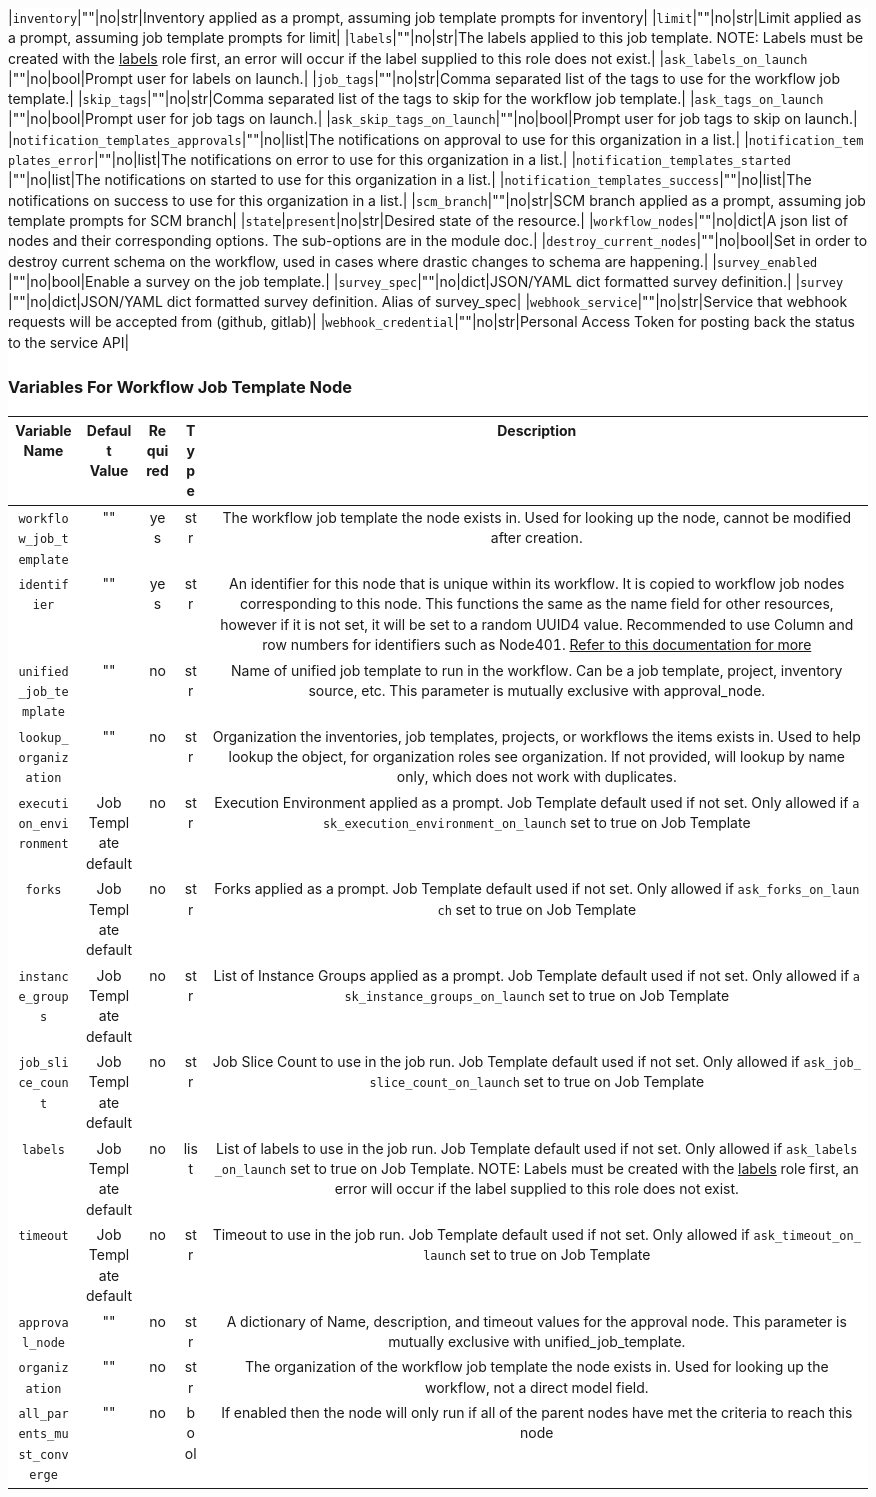 |`inventory`|""|no|str|Inventory applied as a prompt, assuming job template prompts for inventory|
|`limit`|""|no|str|Limit applied as a prompt, assuming job template prompts for limit|
|`labels`|""|no|str|The labels applied to this job template. NOTE: Labels must be created with the [labels](https://github.com/redhat-cop/aap_configuration/tree/devel/roles/controller_labels) role first, an error will occur if the label supplied to this role does not exist.|
|`ask_labels_on_launch`|""|no|bool|Prompt user for labels on launch.|
|`job_tags`|""|no|str|Comma separated list of the tags to use for the workflow job template.|
|`skip_tags`|""|no|str|Comma separated list of the tags to skip for the workflow job template.|
|`ask_tags_on_launch`|""|no|bool|Prompt user for job tags on launch.|
|`ask_skip_tags_on_launch`|""|no|bool|Prompt user for job tags to skip on launch.|
|`notification_templates_approvals`|""|no|list|The notifications on approval to use for this organization in a list.|
|`notification_templates_error`|""|no|list|The notifications on error to use for this organization in a list.|
|`notification_templates_started`|""|no|list|The notifications on started to use for this organization in a list.|
|`notification_templates_success`|""|no|list|The notifications on success to use for this organization in a list.|
|`scm_branch`|""|no|str|SCM branch applied as a prompt, assuming job template prompts for SCM branch|
|`state`|`present`|no|str|Desired state of the resource.|
|`workflow_nodes`|""|no|dict|A json list of nodes and their corresponding options. The sub-options are in the module doc.|
|`destroy_current_nodes`|""|no|bool|Set in order to destroy current schema on the workflow, used in cases where drastic changes to schema are happening.|
|`survey_enabled`|""|no|bool|Enable a survey on the job template.|
|`survey_spec`|""|no|dict|JSON/YAML dict formatted survey definition.|
|`survey`|""|no|dict|JSON/YAML dict formatted survey definition. Alias of survey_spec|
|`webhook_service`|""|no|str|Service that webhook requests will be accepted from (github, gitlab)|
|`webhook_credential`|""|no|str|Personal Access Token for posting back the status to the service API|

### Variables For Workflow Job Template Node

|Variable Name|Default Value|Required|Type|Description|
|:---:|:---:|:---:|:---:|:---:|
|`workflow_job_template`|""|yes|str|The workflow job template the node exists in. Used for looking up the node, cannot be modified after creation.|
|`identifier`|""|yes|str|An identifier for this node that is unique within its workflow. It is copied to workflow job nodes corresponding to this node. This functions the same as the name field for other resources, however if it is not set, it will be set to a random UUID4 value. Recommended to use Column and row numbers for identifiers such as Node401. [Refer to this documentation for more](https://github.com/ansible/awx/blob/devel/docs/workflow.md)|
|`unified_job_template`|""|no|str|Name of unified job template to run in the workflow. Can be a job template, project, inventory source, etc. This parameter is mutually exclusive with approval_node.|
|`lookup_organization`|""|no|str|Organization the inventories, job templates, projects, or workflows the items exists in. Used to help lookup the object, for organization roles see organization. If not provided, will lookup by name only, which does not work with duplicates.|
|`execution_environment`|Job Template default|no|str|Execution Environment applied as a prompt. Job Template default used if not set. Only allowed if `ask_execution_environment_on_launch` set to true on Job Template|
|`forks`|Job Template default|no|str|Forks applied as a prompt. Job Template default used if not set. Only allowed if `ask_forks_on_launch` set to true on Job Template|
|`instance_groups`|Job Template default|no|str| List of Instance Groups applied as a prompt. Job Template default used if not set. Only allowed if `ask_instance_groups_on_launch` set to true on Job Template|
|`job_slice_count`|Job Template default|no|str|Job Slice Count to use in the job run. Job Template default used if not set. Only allowed if `ask_job_slice_count_on_launch` set to true on Job Template|
|`labels`|Job Template default|no|list|List of labels to use in the job run. Job Template default used if not set. Only allowed if `ask_labels_on_launch` set to true on Job Template. NOTE: Labels must be created with the [labels](https://github.com/redhat-cop/aap_configuration/tree/devel/roles/controller_labels) role first, an error will occur if the label supplied to this role does not exist.|
|`timeout`|Job Template default|no|str|Timeout to use in the job run. Job Template default used if not set. Only allowed if `ask_timeout_on_launch` set to true on Job Template|
|`approval_node`|""|no|str|A dictionary of Name, description, and timeout values for the approval node. This parameter is mutually exclusive with unified_job_template.|
|`organization`|""|no|str|The organization of the workflow job template the node exists in. Used for looking up the workflow, not a direct model field.|
|`all_parents_must_converge`|""|no|bool|If enabled then the node will only run if all of the parent nodes have met the criteria to reach this node|